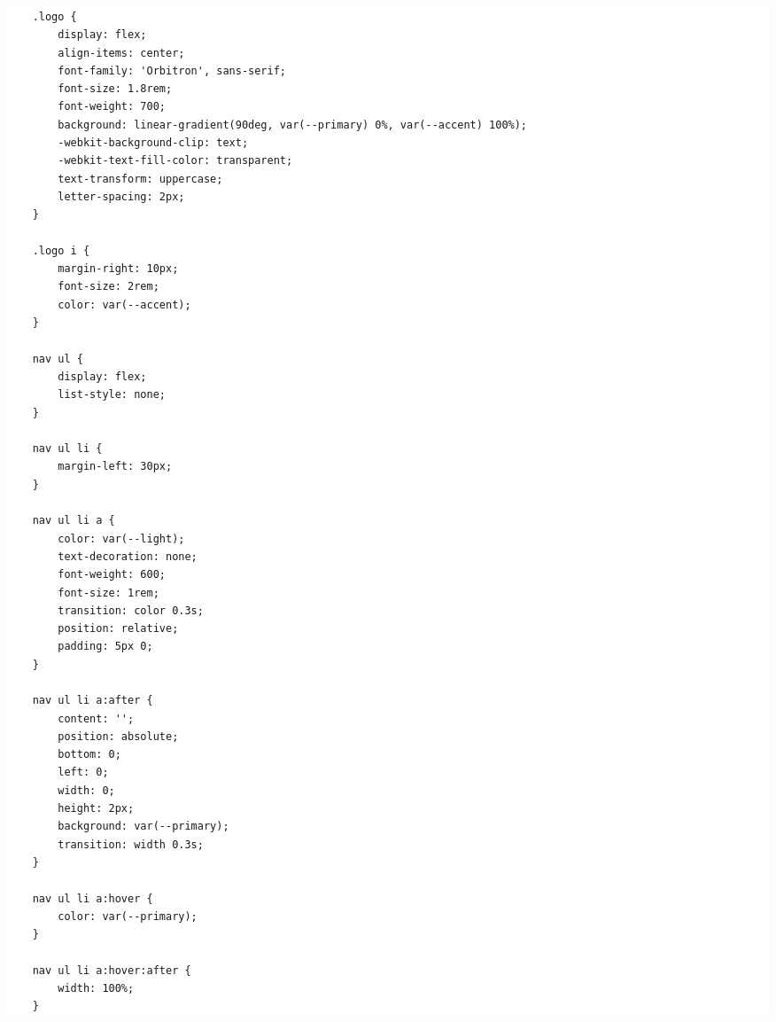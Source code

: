         .logo {
            display: flex;
            align-items: center;
            font-family: 'Orbitron', sans-serif;
            font-size: 1.8rem;
            font-weight: 700;
            background: linear-gradient(90deg, var(--primary) 0%, var(--accent) 100%);
            -webkit-background-clip: text;
            -webkit-text-fill-color: transparent;
            text-transform: uppercase;
            letter-spacing: 2px;
        }

        .logo i {
            margin-right: 10px;
            font-size: 2rem;
            color: var(--accent);
        }

        nav ul {
            display: flex;
            list-style: none;
        }

        nav ul li {
            margin-left: 30px;
        }

        nav ul li a {
            color: var(--light);
            text-decoration: none;
            font-weight: 600;
            font-size: 1rem;
            transition: color 0.3s;
            position: relative;
            padding: 5px 0;
        }

        nav ul li a:after {
            content: '';
            position: absolute;
            bottom: 0;
            left: 0;
            width: 0;
            height: 2px;
            background: var(--primary);
            transition: width 0.3s;
        }

        nav ul li a:hover {
            color: var(--primary);
        }

        nav ul li a:hover:after {
            width: 100%;
        }

